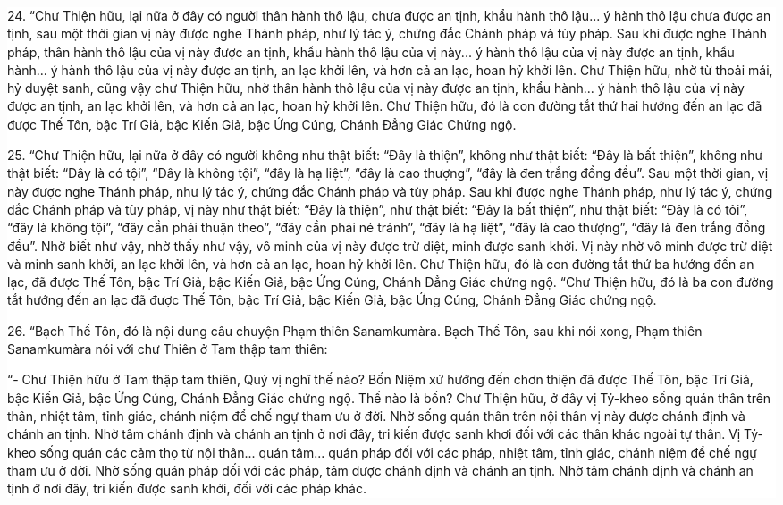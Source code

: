 24\. “Chư Thiện hữu, lại nữa ở đây có người thân hành thô lậu, chưa được an tịnh, khẩu hành thô lậu... ý
hành thô lậu chưa được an tịnh, sau một thời gian vị này được nghe Thánh pháp, như lý tác ý, chứng đắc
Chánh pháp và tùy pháp. Sau khi được nghe Thánh pháp, thân hành thô lậu của vị này được an tịnh,
khẩu hành thô lậu của vị này... ý hành thô lậu của vị này được an tịnh, khẩu hành... ý hành thô lậu của vị
này được an tịnh, an lạc khởi lên, và hơn cả an lạc, hoan hỷ khởi lên. Chư Thiện hữu, nhờ từ thoải mái,
hỷ duyệt sanh, cũng vậy chư Thiện hữu, nhờ thân hành thô lậu của vị này được an tịnh, khẩu hành... ý
hành thô lậu của vị này được an tịnh, an lạc khởi lên, và hơn cả an lạc, hoan hỷ khởi lên. Chư Thiện hữu,
đó là con đường tắt thứ hai hướng đến an lạc đã được Thế Tôn, bậc Trí Giả, bậc Kiến Giả, bậc Ứng
Cúng, Chánh Ðẳng Giác Chứng ngộ.

25\. “Chư Thiện hữu, lại nữa ở đây có người không như thật biết: “Ðây là thiện”, không như thật biết:
“Ðây là bất thiện”, không như thật biết: “Ðây là có tội”, “Ðây là không tội”, “đây là hạ liệt”, “đây là cao
thượng”, “đây là đen trắng đồng đều”. Sau một thời gian, vị này được nghe Thánh pháp, như lý tác ý,
chứng đắc Chánh pháp và tùy pháp. Sau khi được nghe Thánh pháp, như lý tác ý, chứng đắc Chánh
pháp và tùy pháp, vị này như thật biết: “Ðây là thiện”, như thật biết: “Ðây là bất thiện”, như thật biết:
“Ðây là có tôi”, “đây là không tội”, “đây cần phải thuận theo”, “đây cần phải né tránh”, “đây là hạ liệt”,
“đây là cao thượng”, “đây là đen trắng đồng đều”. Nhờ biết như vậy, nhờ thấy như vậy, vô minh của vị
này được trừ diệt, minh được sanh khởi. Vị này nhờ vô minh được trừ diệt và minh sanh khởi, an lạc
khởi lên, và hơn cả an lạc, hoan hỷ khởi lên. Chư Thiện hữu, đó là con đường tắt thứ ba hướng đến an
lạc, đã được Thế Tôn, bậc Trí Giả, bậc Kiến Giả, bậc Ứng Cúng, Chánh Ðẳng Giác chứng ngộ.
“Chư Thiện hữu, đó là ba con đường tắt hướng đến an lạc đã được Thế Tôn, bậc Trí Giả, bậc Kiến Giả,
bậc Ứng Cúng, Chánh Ðẳng Giác chứng ngộ.

26\. “Bạch Thế Tôn, đó là nội dung câu chuyện Phạm thiên Sanamkumàra. Bạch Thế Tôn, sau khi nói
xong, Phạm thiên Sanamkumàra nói với chư Thiên ở Tam thập tam thiên:


“- Chư Thiện hữu ở Tam thập tam thiên, Quý vị nghĩ thế nào? Bốn Niệm xứ hướng đến chơn thiện đã
được Thế Tôn, bậc Trí Giả, bậc Kiến Giả, bậc Ứng Cúng, Chánh Ðẳng Giác chứng ngộ. Thế nào là bốn?
Chư Thiện hữu, ở đây vị Tỷ-kheo sống quán thân trên thân, nhiệt tâm, tỉnh giác, chánh niệm để chế ngự
tham ưu ở đời. Nhờ sống quán thân trên nội thân vị này được chánh định và chánh an tịnh. Nhờ tâm
chánh định và chánh an tịnh ở nơi đây, tri kiến được sanh khơi đối với các thân khác ngoài tự thân. Vị
Tỷ-kheo sống quán các cảm thọ từ nội thân... quán tâm... quán pháp đối với các pháp, nhiệt tâm, tỉnh
giác, chánh niệm để chế ngự tham ưu ở đời. Nhờ sống quán pháp đối với các pháp, tâm được chánh định
và chánh an tịnh. Nhờ tâm chánh định và chánh an tịnh ở nơi đây, tri kiến được sanh khởi, đối với các
pháp khác.
